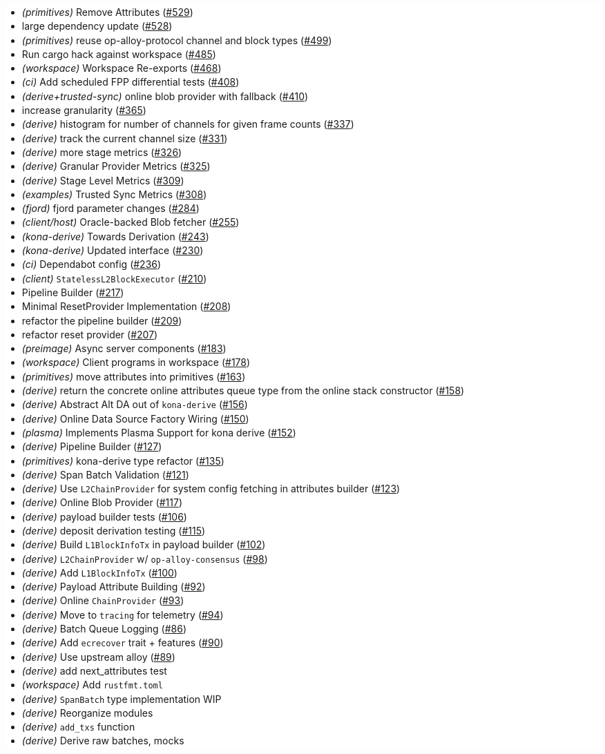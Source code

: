 - *(primitives)* Remove Attributes ([#529](https://github.com/mantle-xyz/kona/pull/529))
- large dependency update ([#528](https://github.com/mantle-xyz/kona/pull/528))
- *(primitives)* reuse op-alloy-protocol channel and block types ([#499](https://github.com/mantle-xyz/kona/pull/499))
- Run cargo hack against workspace ([#485](https://github.com/mantle-xyz/kona/pull/485))
- *(workspace)* Workspace Re-exports ([#468](https://github.com/mantle-xyz/kona/pull/468))
- *(ci)* Add scheduled FPP differential tests ([#408](https://github.com/mantle-xyz/kona/pull/408))
- *(derive+trusted-sync)* online blob provider with fallback ([#410](https://github.com/mantle-xyz/kona/pull/410))
- increase granularity ([#365](https://github.com/mantle-xyz/kona/pull/365))
- *(derive)* histogram for number of channels for given frame counts ([#337](https://github.com/mantle-xyz/kona/pull/337))
- *(derive)* track the current channel size ([#331](https://github.com/mantle-xyz/kona/pull/331))
- *(derive)* more stage metrics ([#326](https://github.com/mantle-xyz/kona/pull/326))
- *(derive)* Granular Provider Metrics ([#325](https://github.com/mantle-xyz/kona/pull/325))
- *(derive)* Stage Level Metrics ([#309](https://github.com/mantle-xyz/kona/pull/309))
- *(examples)* Trusted Sync Metrics ([#308](https://github.com/mantle-xyz/kona/pull/308))
- *(fjord)* fjord parameter changes ([#284](https://github.com/mantle-xyz/kona/pull/284))
- *(client/host)* Oracle-backed Blob fetcher ([#255](https://github.com/mantle-xyz/kona/pull/255))
- *(kona-derive)* Towards Derivation ([#243](https://github.com/mantle-xyz/kona/pull/243))
- *(kona-derive)* Updated interface ([#230](https://github.com/mantle-xyz/kona/pull/230))
- *(ci)* Dependabot config ([#236](https://github.com/mantle-xyz/kona/pull/236))
- *(client)* `StatelessL2BlockExecutor` ([#210](https://github.com/mantle-xyz/kona/pull/210))
- Pipeline Builder ([#217](https://github.com/mantle-xyz/kona/pull/217))
- Minimal ResetProvider Implementation ([#208](https://github.com/mantle-xyz/kona/pull/208))
- refactor the pipeline builder ([#209](https://github.com/mantle-xyz/kona/pull/209))
- refactor reset provider ([#207](https://github.com/mantle-xyz/kona/pull/207))
- *(preimage)* Async server components ([#183](https://github.com/mantle-xyz/kona/pull/183))
- *(workspace)* Client programs in workspace ([#178](https://github.com/mantle-xyz/kona/pull/178))
- *(primitives)* move attributes into primitives ([#163](https://github.com/mantle-xyz/kona/pull/163))
- *(derive)* return the concrete online attributes queue type from the online stack constructor ([#158](https://github.com/mantle-xyz/kona/pull/158))
- *(derive)* Abstract Alt DA out of `kona-derive` ([#156](https://github.com/mantle-xyz/kona/pull/156))
- *(derive)* Online Data Source Factory Wiring ([#150](https://github.com/mantle-xyz/kona/pull/150))
- *(plasma)* Implements Plasma Support for kona derive ([#152](https://github.com/mantle-xyz/kona/pull/152))
- *(derive)* Pipeline Builder ([#127](https://github.com/mantle-xyz/kona/pull/127))
- *(primitives)* kona-derive type refactor ([#135](https://github.com/mantle-xyz/kona/pull/135))
- *(derive)* Span Batch Validation ([#121](https://github.com/mantle-xyz/kona/pull/121))
- *(derive)* Use `L2ChainProvider` for system config fetching in attributes builder ([#123](https://github.com/mantle-xyz/kona/pull/123))
- *(derive)* Online Blob Provider ([#117](https://github.com/mantle-xyz/kona/pull/117))
- *(derive)* payload builder tests ([#106](https://github.com/mantle-xyz/kona/pull/106))
- *(derive)* deposit derivation testing ([#115](https://github.com/mantle-xyz/kona/pull/115))
- *(derive)* Build `L1BlockInfoTx` in payload builder ([#102](https://github.com/mantle-xyz/kona/pull/102))
- *(derive)* `L2ChainProvider` w/ `op-alloy-consensus` ([#98](https://github.com/mantle-xyz/kona/pull/98))
- *(derive)* Add `L1BlockInfoTx` ([#100](https://github.com/mantle-xyz/kona/pull/100))
- *(derive)* Payload Attribute Building ([#92](https://github.com/mantle-xyz/kona/pull/92))
- *(derive)* Online `ChainProvider` ([#93](https://github.com/mantle-xyz/kona/pull/93))
- *(derive)* Move to `tracing` for telemetry ([#94](https://github.com/mantle-xyz/kona/pull/94))
- *(derive)* Batch Queue Logging ([#86](https://github.com/mantle-xyz/kona/pull/86))
- *(derive)* Add `ecrecover` trait + features ([#90](https://github.com/mantle-xyz/kona/pull/90))
- *(derive)* Use upstream alloy ([#89](https://github.com/mantle-xyz/kona/pull/89))
- *(derive)* add next_attributes test
- *(workspace)* Add `rustfmt.toml`
- *(derive)* `SpanBatch` type implementation WIP
- *(derive)* Reorganize modules
- *(derive)* `add_txs` function
- *(derive)* Derive raw batches, mocks